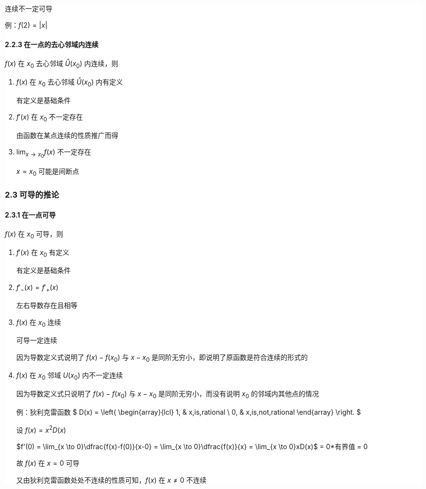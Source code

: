    连续不一定可导

   例：$f(2)=\lvert x \rvert$
   
#### 2.2.3 在一点的去心邻域内连续

$f(x)$ 在 $x_0$ 去心邻域 $\mathring{U}(x_0)$ 内连续，则

1. $f(x)$ 在 $x_0$ 去心邻域 $\mathring{U}(x_0)$ 内有定义

   有定义是基础条件

2. $f'(x)$ 在 $x_0$ 不一定存在

   由函数在某点连续的性质推广而得

3. $\lim_{x \to x_0}f(x)$ 不一定存在

   $x = x_0$ 可能是间断点

### 2.3 可导的推论

#### 2.3.1 在一点可导

$f(x)$ 在 $x_0$ 可导，则

1. $f'(x)$ 在 $x_0$ 有定义

   有定义是基础条件

2. $f'_{-}(x) = f'_{+}(x)$

   左右导数存在且相等

3. $f(x)$ 在 $x_0$ 连续

   可导一定连续

   因为导数定义式说明了 $f(x) - f(x_0)$ 与 $x - x_0$ 是同阶无穷小，即说明了原函数是符合连续的形式的

4. $f(x)$ 在 $x_0$ 邻域 $U(x_0)$ 内不一定连续

   因为导数定义式只说明了 $f(x) - f(x_0)$ 与 $x - x_0$ 是同阶无穷小，而没有说明 $x_0$ 的邻域内其他点的情况

   例：狄利克雷函数 $
   D(x) = \left\{
   \begin{array}{lcl}
      1, & x\,is\,rational \\
      0, & x\,is\,not\,rational
   \end{array}
   \right.
   $

   设 $f(x) = x^2D(x)$

   $f'(0) = \lim_{x \to 0}\dfrac{f(x)-f(0)}{x-0} = \lim_{x \to 0}\dfrac{f(x)}{x} = \lim_{x \to 0}xD(x)$ = 0*有界值 = 0

   故 $f(x)$ 在 $x = 0$ 可导

   又由狄利克雷函数处处不连续的性质可知，$f(x)$ 在 $x \ne 0$ 不连续
